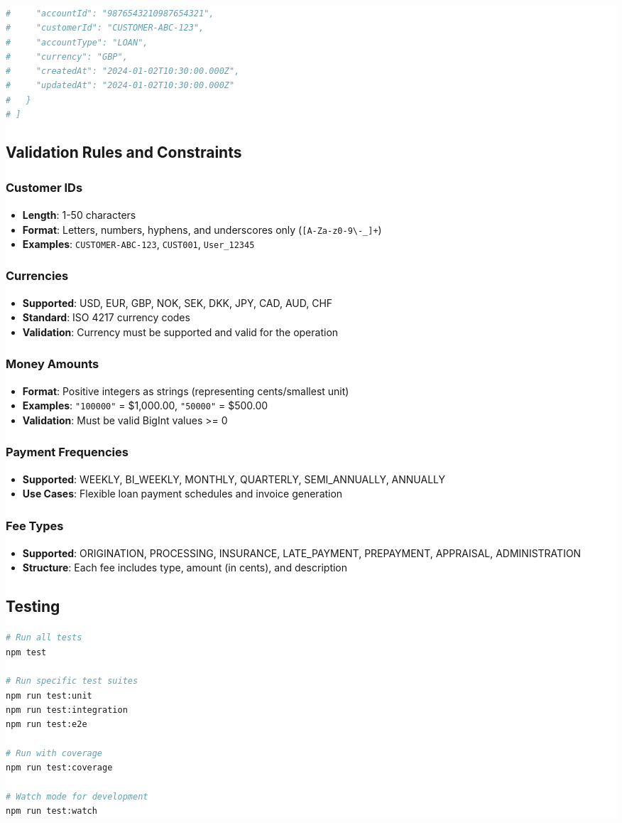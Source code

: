 ```bash
#     "accountId": "9876543210987654321",
#     "customerId": "CUSTOMER-ABC-123",
#     "accountType": "LOAN",
#     "currency": "GBP",
#     "createdAt": "2024-01-02T10:30:00.000Z",
#     "updatedAt": "2024-01-02T10:30:00.000Z"
#   }
# ]
```

## Validation Rules and Constraints

### Customer IDs

- **Length**: 1-50 characters
- **Format**: Letters, numbers, hyphens, and underscores only (`[A-Za-z0-9\-_]+`)
- **Examples**: `CUSTOMER-ABC-123`, `CUST001`, `User_12345`

### Currencies

- **Supported**: USD, EUR, GBP, NOK, SEK, DKK, JPY, CAD, AUD, CHF
- **Standard**: ISO 4217 currency codes
- **Validation**: Currency must be supported and valid for the operation

### Money Amounts

- **Format**: Positive integers as strings (representing cents/smallest unit)
- **Examples**: `"100000"` = $1,000.00, `"50000"` = $500.00
- **Validation**: Must be valid BigInt values >= 0

### Payment Frequencies

- **Supported**: WEEKLY, BI_WEEKLY, MONTHLY, QUARTERLY, SEMI_ANNUALLY, ANNUALLY
- **Use Cases**: Flexible loan payment schedules and invoice generation

### Fee Types

- **Supported**: ORIGINATION, PROCESSING, INSURANCE, LATE_PAYMENT, PREPAYMENT, APPRAISAL, ADMINISTRATION
- **Structure**: Each fee includes type, amount (in cents), and description

## Testing

```bash
# Run all tests
npm test

# Run specific test suites
npm run test:unit
npm run test:integration
npm run test:e2e

# Run with coverage
npm run test:coverage

# Watch mode for development
npm run test:watch
```
